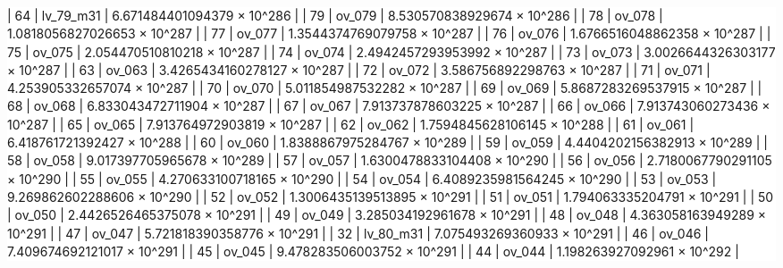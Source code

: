 | 64 | lv_79_m31 | 6.671484401094379 × 10^286 |
| 79 | ov_079 | 8.530570838929674 × 10^286 |
| 78 | ov_078 | 1.0818056827026653 × 10^287 |
| 77 | ov_077 | 1.3544374769079758 × 10^287 |
| 76 | ov_076 | 1.6766516048862358 × 10^287 |
| 75 | ov_075 | 2.054470510810218 × 10^287 |
| 74 | ov_074 | 2.4942457293953992 × 10^287 |
| 73 | ov_073 | 3.0026644326303177 × 10^287 |
| 63 | ov_063 | 3.4265434160278127 × 10^287 |
| 72 | ov_072 | 3.586756892298763 × 10^287 |
| 71 | ov_071 | 4.253905332657074 × 10^287 |
| 70 | ov_070 | 5.011854987532282 × 10^287 |
| 69 | ov_069 | 5.8687283269537915 × 10^287 |
| 68 | ov_068 | 6.833043472711904 × 10^287 |
| 67 | ov_067 | 7.913737878603225 × 10^287 |
| 66 | ov_066 | 7.913743060273436 × 10^287 |
| 65 | ov_065 | 7.913764972903819 × 10^287 |
| 62 | ov_062 | 1.7594845628106145 × 10^288 |
| 61 | ov_061 | 6.418761721392427 × 10^288 |
| 60 | ov_060 | 1.8388867975284767 × 10^289 |
| 59 | ov_059 | 4.4404202156382913 × 10^289 |
| 58 | ov_058 | 9.017397705965678 × 10^289 |
| 57 | ov_057 | 1.6300478833104408 × 10^290 |
| 56 | ov_056 | 2.7180067790291105 × 10^290 |
| 55 | ov_055 | 4.270633100718165 × 10^290 |
| 54 | ov_054 | 6.4089235981564245 × 10^290 |
| 53 | ov_053 | 9.269862602288606 × 10^290 |
| 52 | ov_052 | 1.3006435139513895 × 10^291 |
| 51 | ov_051 | 1.794063335204791 × 10^291 |
| 50 | ov_050 | 2.4426526465375078 × 10^291 |
| 49 | ov_049 | 3.285034192961678 × 10^291 |
| 48 | ov_048 | 4.363058163949289 × 10^291 |
| 47 | ov_047 | 5.721818390358776 × 10^291 |
| 32 | lv_80_m31 | 7.075493269360933 × 10^291 |
| 46 | ov_046 | 7.409674692121017 × 10^291 |
| 45 | ov_045 | 9.478283506003752 × 10^291 |
| 44 | ov_044 | 1.198263927092961 × 10^292 |